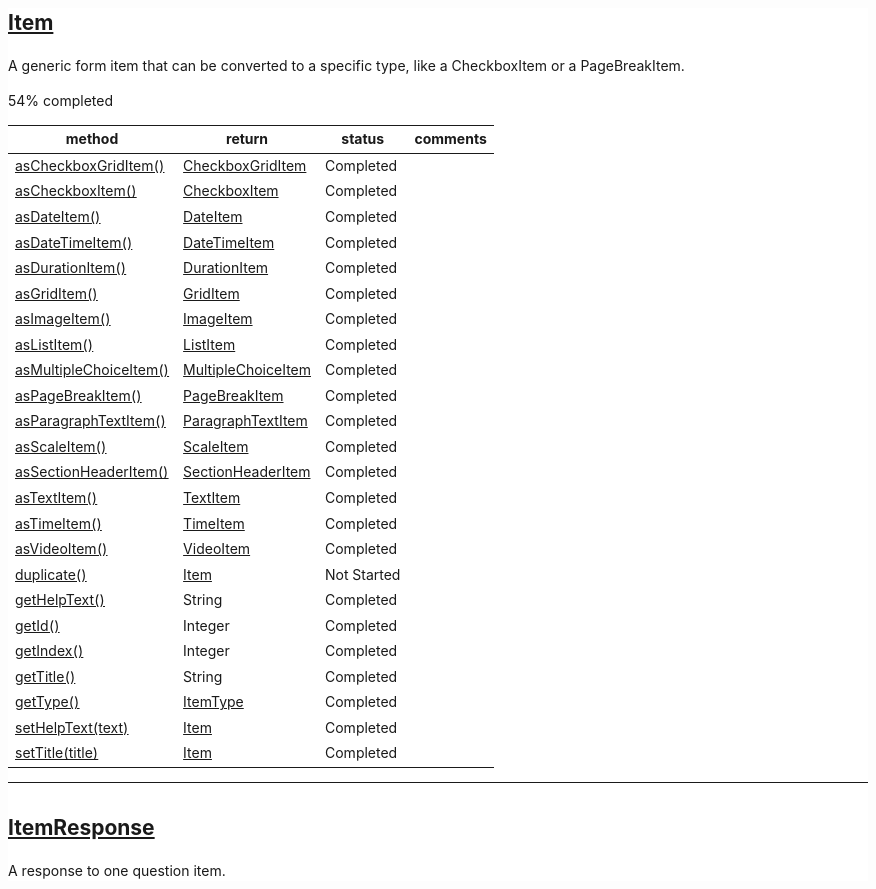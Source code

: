 ## [Item](https://developers.google.com/apps-script/reference/forms/item)
A generic form item that can be converted to a specific type, like a CheckboxItem or a PageBreakItem.

54% completed

| method | return | status | comments |
|---|---|---|---|
| [asCheckboxGridItem()](https://developers.google.com/apps-script/reference/forms/item#asCheckboxGridItem()) | [CheckboxGridItem](#checkboxgriditem) | Completed | |
| [asCheckboxItem()](https://developers.google.com/apps-script/reference/forms/item#asCheckboxItem()) | [CheckboxItem](#checkboxitem) | Completed | |
| [asDateItem()](https://developers.google.com/apps-script/reference/forms/item#asDateItem()) | [DateItem](#dateitem) | Completed | |
| [asDateTimeItem()](https://developers.google.com/apps-script/reference/forms/item#asDateTimeItem()) | [DateTimeItem](#datetimeitem) | Completed | |
| [asDurationItem()](https://developers.google.com/apps-script/reference/forms/item#asDurationItem()) | [DurationItem](#durationitem) | Completed | |
| [asGridItem()](https://developers.google.com/apps-script/reference/forms/item#asGridItem()) | [GridItem](#griditem) | Completed | |
| [asImageItem()](https://developers.google.com/apps-script/reference/forms/item#asImageItem()) | [ImageItem](#imageitem) | Completed | |
| [asListItem()](https://developers.google.com/apps-script/reference/forms/item#asListItem()) | [ListItem](#listitem) | Completed | |
| [asMultipleChoiceItem()](https://developers.google.com/apps-script/reference/forms/item#asMultipleChoiceItem()) | [MultipleChoiceItem](#multiplechoiceitem) | Completed | |
| [asPageBreakItem()](https://developers.google.com/apps-script/reference/forms/item#asPageBreakItem()) | [PageBreakItem](#pagebreakitem) | Completed | |
| [asParagraphTextItem()](https://developers.google.com/apps-script/reference/forms/item#asParagraphTextItem()) | [ParagraphTextItem](#paragraphtextitem) | Completed | |
| [asScaleItem()](https://developers.google.com/apps-script/reference/forms/item#asScaleItem()) | [ScaleItem](#scaleitem) | Completed | |
| [asSectionHeaderItem()](https://developers.google.com/apps-script/reference/forms/item#asSectionHeaderItem()) | [SectionHeaderItem](#sectionheaderitem) | Completed | |
| [asTextItem()](https://developers.google.com/apps-script/reference/forms/item#asTextItem()) | [TextItem](#textitem) | Completed | |
| [asTimeItem()](https://developers.google.com/apps-script/reference/forms/item#asTimeItem()) | [TimeItem](#timeitem) | Completed | |
| [asVideoItem()](https://developers.google.com/apps-script/reference/forms/item#asVideoItem()) | [VideoItem](#videoitem) | Completed | |
| [duplicate()](https://developers.google.com/apps-script/reference/forms/item#duplicate()) | [Item](#item) | Not Started | |
| [getHelpText()](https://developers.google.com/apps-script/reference/forms/item#getHelpText()) | String | Completed | |
| [getId()](https://developers.google.com/apps-script/reference/forms/item#getId()) | Integer | Completed | |
| [getIndex()](https://developers.google.com/apps-script/reference/forms/item#getIndex()) | Integer | Completed | |
| [getTitle()](https://developers.google.com/apps-script/reference/forms/item#getTitle()) | String | Completed | |
| [getType()](https://developers.google.com/apps-script/reference/forms/item#getType()) | [ItemType](#itemtype) | Completed | |
| [setHelpText(text)](https://developers.google.com/apps-script/reference/forms/item#setHelpText(String)) | [Item](#item) | Completed | |
| [setTitle(title)](https://developers.google.com/apps-script/reference/forms/item#setTitle(String)) | [Item](#item) | Completed | |
---
## [ItemResponse](https://developers.google.com/apps-script/reference/forms/item-response)
A response to one question item.
